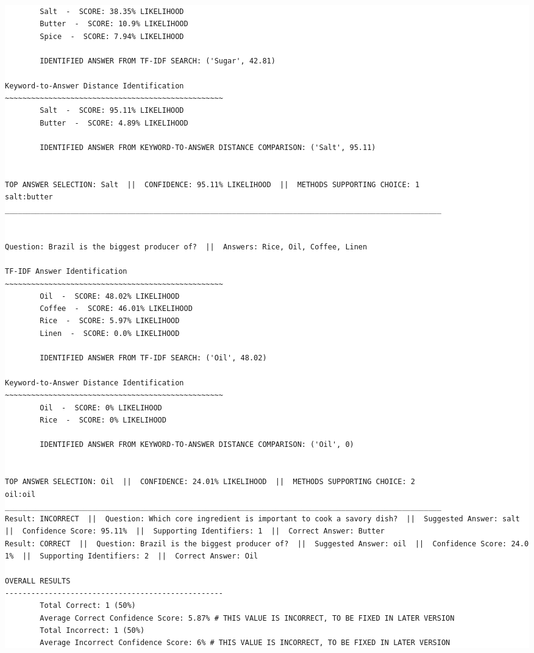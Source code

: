 ~~~~~~~~~~~~~~~~~~~~~~~~~~~~~~~~~~~~~~~~~~~~~~~~~~~~~~
        Salt  -  SCORE: 38.35% LIKELIHOOD
        Butter  -  SCORE: 10.9% LIKELIHOOD
        Spice  -  SCORE: 7.94% LIKELIHOOD

        IDENTIFIED ANSWER FROM TF-IDF SEARCH: ('Sugar', 42.81)

Keyword-to-Answer Distance Identification
~~~~~~~~~~~~~~~~~~~~~~~~~~~~~~~~~~~~~~~~~~~~~~~~~~
        Salt  -  SCORE: 95.11% LIKELIHOOD
        Butter  -  SCORE: 4.89% LIKELIHOOD

        IDENTIFIED ANSWER FROM KEYWORD-TO-ANSWER DISTANCE COMPARISON: ('Salt', 95.11)


TOP ANSWER SELECTION: Salt  ||  CONFIDENCE: 95.11% LIKELIHOOD  ||  METHODS SUPPORTING CHOICE: 1
salt:butter
____________________________________________________________________________________________________


Question: Brazil is the biggest producer of?  ||  Answers: Rice, Oil, Coffee, Linen

TF-IDF Answer Identification
~~~~~~~~~~~~~~~~~~~~~~~~~~~~~~~~~~~~~~~~~~~~~~~~~~
        Oil  -  SCORE: 48.02% LIKELIHOOD
        Coffee  -  SCORE: 46.01% LIKELIHOOD
        Rice  -  SCORE: 5.97% LIKELIHOOD
        Linen  -  SCORE: 0.0% LIKELIHOOD

        IDENTIFIED ANSWER FROM TF-IDF SEARCH: ('Oil', 48.02)

Keyword-to-Answer Distance Identification
~~~~~~~~~~~~~~~~~~~~~~~~~~~~~~~~~~~~~~~~~~~~~~~~~~
        Oil  -  SCORE: 0% LIKELIHOOD
        Rice  -  SCORE: 0% LIKELIHOOD

        IDENTIFIED ANSWER FROM KEYWORD-TO-ANSWER DISTANCE COMPARISON: ('Oil', 0)


TOP ANSWER SELECTION: Oil  ||  CONFIDENCE: 24.01% LIKELIHOOD  ||  METHODS SUPPORTING CHOICE: 2
oil:oil
____________________________________________________________________________________________________
Result: INCORRECT  ||  Question: Which core ingredient is important to cook a savory dish?  ||  Suggested Answer: salt  ||  Confidence Score: 95.11%  ||  Supporting Identifiers: 1  ||  Correct Answer: Butter
Result: CORRECT  ||  Question: Brazil is the biggest producer of?  ||  Suggested Answer: oil  ||  Confidence Score: 24.01%  ||  Supporting Identifiers: 2  ||  Correct Answer: Oil

OVERALL RESULTS
--------------------------------------------------
        Total Correct: 1 (50%)
        Average Correct Confidence Score: 5.87% # THIS VALUE IS INCORRECT, TO BE FIXED IN LATER VERSION
        Total Incorrect: 1 (50%)
        Average Incorrect Confidence Score: 6% # THIS VALUE IS INCORRECT, TO BE FIXED IN LATER VERSION
~~~~~~~~~~~~~~~~~~~~~~~~~~~~~~~~~~~~~~~~~~~~~~~~~~~~~~
